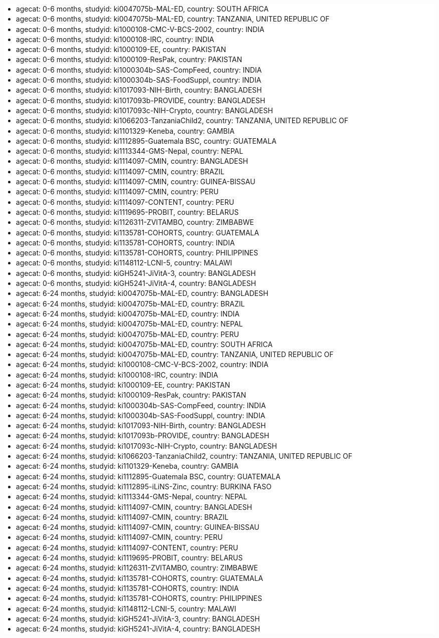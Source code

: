 * agecat: 0-6 months, studyid: ki0047075b-MAL-ED, country: SOUTH AFRICA
* agecat: 0-6 months, studyid: ki0047075b-MAL-ED, country: TANZANIA, UNITED REPUBLIC OF
* agecat: 0-6 months, studyid: ki1000108-CMC-V-BCS-2002, country: INDIA
* agecat: 0-6 months, studyid: ki1000108-IRC, country: INDIA
* agecat: 0-6 months, studyid: ki1000109-EE, country: PAKISTAN
* agecat: 0-6 months, studyid: ki1000109-ResPak, country: PAKISTAN
* agecat: 0-6 months, studyid: ki1000304b-SAS-CompFeed, country: INDIA
* agecat: 0-6 months, studyid: ki1000304b-SAS-FoodSuppl, country: INDIA
* agecat: 0-6 months, studyid: ki1017093-NIH-Birth, country: BANGLADESH
* agecat: 0-6 months, studyid: ki1017093b-PROVIDE, country: BANGLADESH
* agecat: 0-6 months, studyid: ki1017093c-NIH-Crypto, country: BANGLADESH
* agecat: 0-6 months, studyid: ki1066203-TanzaniaChild2, country: TANZANIA, UNITED REPUBLIC OF
* agecat: 0-6 months, studyid: ki1101329-Keneba, country: GAMBIA
* agecat: 0-6 months, studyid: ki1112895-Guatemala BSC, country: GUATEMALA
* agecat: 0-6 months, studyid: ki1113344-GMS-Nepal, country: NEPAL
* agecat: 0-6 months, studyid: ki1114097-CMIN, country: BANGLADESH
* agecat: 0-6 months, studyid: ki1114097-CMIN, country: BRAZIL
* agecat: 0-6 months, studyid: ki1114097-CMIN, country: GUINEA-BISSAU
* agecat: 0-6 months, studyid: ki1114097-CMIN, country: PERU
* agecat: 0-6 months, studyid: ki1114097-CONTENT, country: PERU
* agecat: 0-6 months, studyid: ki1119695-PROBIT, country: BELARUS
* agecat: 0-6 months, studyid: ki1126311-ZVITAMBO, country: ZIMBABWE
* agecat: 0-6 months, studyid: ki1135781-COHORTS, country: GUATEMALA
* agecat: 0-6 months, studyid: ki1135781-COHORTS, country: INDIA
* agecat: 0-6 months, studyid: ki1135781-COHORTS, country: PHILIPPINES
* agecat: 0-6 months, studyid: ki1148112-LCNI-5, country: MALAWI
* agecat: 0-6 months, studyid: kiGH5241-JiVitA-3, country: BANGLADESH
* agecat: 0-6 months, studyid: kiGH5241-JiVitA-4, country: BANGLADESH
* agecat: 6-24 months, studyid: ki0047075b-MAL-ED, country: BANGLADESH
* agecat: 6-24 months, studyid: ki0047075b-MAL-ED, country: BRAZIL
* agecat: 6-24 months, studyid: ki0047075b-MAL-ED, country: INDIA
* agecat: 6-24 months, studyid: ki0047075b-MAL-ED, country: NEPAL
* agecat: 6-24 months, studyid: ki0047075b-MAL-ED, country: PERU
* agecat: 6-24 months, studyid: ki0047075b-MAL-ED, country: SOUTH AFRICA
* agecat: 6-24 months, studyid: ki0047075b-MAL-ED, country: TANZANIA, UNITED REPUBLIC OF
* agecat: 6-24 months, studyid: ki1000108-CMC-V-BCS-2002, country: INDIA
* agecat: 6-24 months, studyid: ki1000108-IRC, country: INDIA
* agecat: 6-24 months, studyid: ki1000109-EE, country: PAKISTAN
* agecat: 6-24 months, studyid: ki1000109-ResPak, country: PAKISTAN
* agecat: 6-24 months, studyid: ki1000304b-SAS-CompFeed, country: INDIA
* agecat: 6-24 months, studyid: ki1000304b-SAS-FoodSuppl, country: INDIA
* agecat: 6-24 months, studyid: ki1017093-NIH-Birth, country: BANGLADESH
* agecat: 6-24 months, studyid: ki1017093b-PROVIDE, country: BANGLADESH
* agecat: 6-24 months, studyid: ki1017093c-NIH-Crypto, country: BANGLADESH
* agecat: 6-24 months, studyid: ki1066203-TanzaniaChild2, country: TANZANIA, UNITED REPUBLIC OF
* agecat: 6-24 months, studyid: ki1101329-Keneba, country: GAMBIA
* agecat: 6-24 months, studyid: ki1112895-Guatemala BSC, country: GUATEMALA
* agecat: 6-24 months, studyid: ki1112895-iLiNS-Zinc, country: BURKINA FASO
* agecat: 6-24 months, studyid: ki1113344-GMS-Nepal, country: NEPAL
* agecat: 6-24 months, studyid: ki1114097-CMIN, country: BANGLADESH
* agecat: 6-24 months, studyid: ki1114097-CMIN, country: BRAZIL
* agecat: 6-24 months, studyid: ki1114097-CMIN, country: GUINEA-BISSAU
* agecat: 6-24 months, studyid: ki1114097-CMIN, country: PERU
* agecat: 6-24 months, studyid: ki1114097-CONTENT, country: PERU
* agecat: 6-24 months, studyid: ki1119695-PROBIT, country: BELARUS
* agecat: 6-24 months, studyid: ki1126311-ZVITAMBO, country: ZIMBABWE
* agecat: 6-24 months, studyid: ki1135781-COHORTS, country: GUATEMALA
* agecat: 6-24 months, studyid: ki1135781-COHORTS, country: INDIA
* agecat: 6-24 months, studyid: ki1135781-COHORTS, country: PHILIPPINES
* agecat: 6-24 months, studyid: ki1148112-LCNI-5, country: MALAWI
* agecat: 6-24 months, studyid: kiGH5241-JiVitA-3, country: BANGLADESH
* agecat: 6-24 months, studyid: kiGH5241-JiVitA-4, country: BANGLADESH
